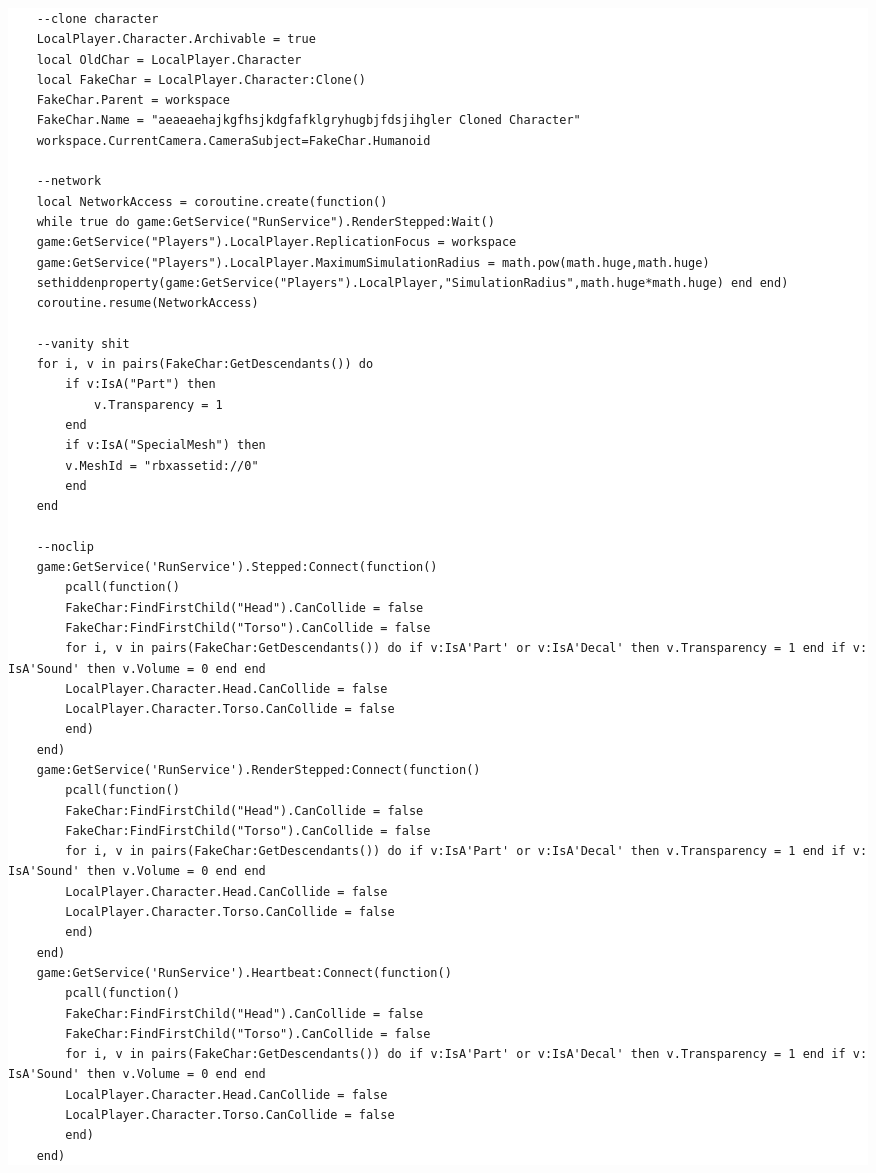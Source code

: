         --clone character
        LocalPlayer.Character.Archivable = true
        local OldChar = LocalPlayer.Character
        local FakeChar = LocalPlayer.Character:Clone()
        FakeChar.Parent = workspace
        FakeChar.Name = "aeaeaehajkgfhsjkdgfafklgryhugbjfdsjihgler Cloned Character"
        workspace.CurrentCamera.CameraSubject=FakeChar.Humanoid

        --network
        local NetworkAccess = coroutine.create(function()
        while true do game:GetService("RunService").RenderStepped:Wait()
        game:GetService("Players").LocalPlayer.ReplicationFocus = workspace
        game:GetService("Players").LocalPlayer.MaximumSimulationRadius = math.pow(math.huge,math.huge)
        sethiddenproperty(game:GetService("Players").LocalPlayer,"SimulationRadius",math.huge*math.huge) end end)
        coroutine.resume(NetworkAccess)

        --vanity shit
        for i, v in pairs(FakeChar:GetDescendants()) do
            if v:IsA("Part") then
                v.Transparency = 1 
            end
            if v:IsA("SpecialMesh") then
            v.MeshId = "rbxassetid://0" 
            end
        end

        --noclip
        game:GetService('RunService').Stepped:Connect(function()
            pcall(function()
            FakeChar:FindFirstChild("Head").CanCollide = false
            FakeChar:FindFirstChild("Torso").CanCollide = false
            for i, v in pairs(FakeChar:GetDescendants()) do if v:IsA'Part' or v:IsA'Decal' then v.Transparency = 1 end if v:IsA'Sound' then v.Volume = 0 end end
            LocalPlayer.Character.Head.CanCollide = false
            LocalPlayer.Character.Torso.CanCollide = false
            end)
        end)
        game:GetService('RunService').RenderStepped:Connect(function()
            pcall(function()
            FakeChar:FindFirstChild("Head").CanCollide = false
            FakeChar:FindFirstChild("Torso").CanCollide = false
            for i, v in pairs(FakeChar:GetDescendants()) do if v:IsA'Part' or v:IsA'Decal' then v.Transparency = 1 end if v:IsA'Sound' then v.Volume = 0 end end
            LocalPlayer.Character.Head.CanCollide = false
            LocalPlayer.Character.Torso.CanCollide = false
            end)
        end)
        game:GetService('RunService').Heartbeat:Connect(function()
            pcall(function()
            FakeChar:FindFirstChild("Head").CanCollide = false
            FakeChar:FindFirstChild("Torso").CanCollide = false
            for i, v in pairs(FakeChar:GetDescendants()) do if v:IsA'Part' or v:IsA'Decal' then v.Transparency = 1 end if v:IsA'Sound' then v.Volume = 0 end end
            LocalPlayer.Character.Head.CanCollide = false
            LocalPlayer.Character.Torso.CanCollide = false
            end)
        end)

